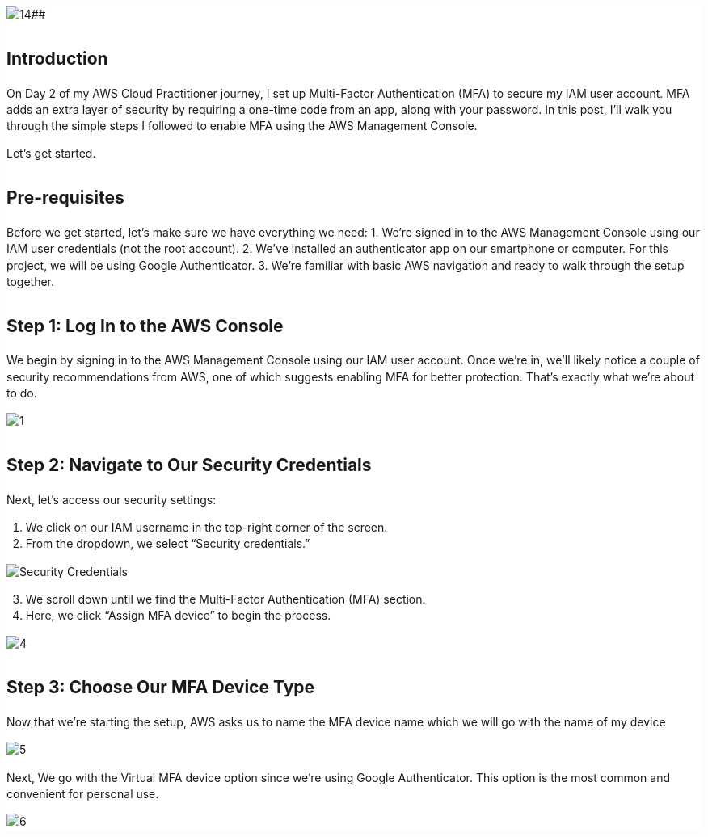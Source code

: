 <img width="1366" height="657" alt="14" src="https://github.com/user-attachments/assets/ed7c51de-4bb2-4759-9268-ea5e738f4ae4" />## 

## Introduction
On Day 2 of my AWS Cloud Practitioner journey, I set up Multi-Factor Authentication (MFA) to secure my IAM user account. MFA adds an extra layer of security by requiring a one-time code from an app, along with your password.
In this post, I’ll walk you through the simple steps I followed to enable MFA using the AWS Management Console.

Let’s get started.

## Pre-requisites
Before we get started, let’s make sure we have everything we need:
    1. We’re signed in to the AWS Management Console using our IAM user credentials (not the root account).
    2. We’ve installed an authenticator app on our smartphone or computer. For this project, we will be using Google Authenticator.
    3. We’re familiar with basic AWS navigation and ready to walk through the setup together.
    
## Step 1: Log In to the AWS Console
We begin by signing in to the AWS Management Console using our IAM user account. Once we’re in, we’ll likely notice a couple of security recommendations from AWS, one of which suggests enabling MFA for better protection. That’s exactly what we’re about to do. 

<img width="1362" height="606" alt="1" src="https://github.com/user-attachments/assets/6211b200-84e6-4d4d-86f7-0c5f0cd86e56" />

## Step 2: Navigate to Our Security Credentials
Next, let’s access our security settings:

1. We click on our IAM username in the top-right corner of the screen.
2. From the dropdown, we select “Security credentials.”
<img width="503" height="504" alt="Security Credentials" src="https://github.com/user-attachments/assets/534d28d3-b737-4aec-b61c-fc789bae0672" />

3. We scroll down until we find the Multi-Factor Authentication (MFA) section.
4. Here, we click “Assign MFA device” to begin the process.
<img width="1366" height="617" alt="4" src="https://github.com/user-attachments/assets/5f453617-488c-47fb-a20b-6007f0b2f589" />

## Step 3: Choose Our MFA Device Type
Now that we’re starting the setup, AWS asks us to name the MFA device name which we will go with the name of my device

<img width="1366" height="615" alt="5" src="https://github.com/user-attachments/assets/576edad7-1ece-4c13-a32f-b29ad396e20f" />

Next, We go with the Virtual MFA device option since we’re using Google Authenticator. This option is the most common and convenient for personal use.

<img width="1366" height="604" alt="6" src="https://github.com/user-attachments/assets/b4968afe-dcff-4eee-af98-8ea13f07f9b1" />
